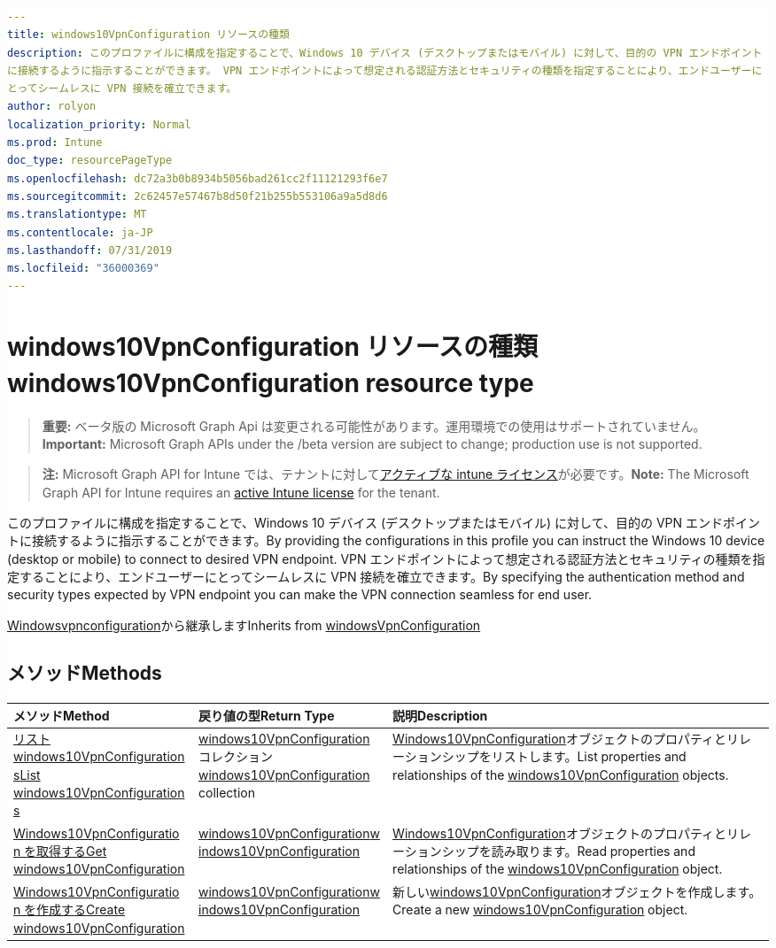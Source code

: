 ```yaml
---
title: windows10VpnConfiguration リソースの種類
description: このプロファイルに構成を指定することで、Windows 10 デバイス (デスクトップまたはモバイル) に対して、目的の VPN エンドポイントに接続するように指示することができます。 VPN エンドポイントによって想定される認証方法とセキュリティの種類を指定することにより、エンドユーザーにとってシームレスに VPN 接続を確立できます。
author: rolyon
localization_priority: Normal
ms.prod: Intune
doc_type: resourcePageType
ms.openlocfilehash: dc72a3b0b8934b5056bad261cc2f11121293f6e7
ms.sourcegitcommit: 2c62457e57467b8d50f21b255b553106a9a5d8d6
ms.translationtype: MT
ms.contentlocale: ja-JP
ms.lasthandoff: 07/31/2019
ms.locfileid: "36000369"
---
```

# <a name="windows10vpnconfiguration-resource-type"></a><span data-ttu-id="4a8a8-104">windows10VpnConfiguration リソースの種類</span><span class="sxs-lookup"><span data-stu-id="4a8a8-104">windows10VpnConfiguration resource type</span></span>

> <span data-ttu-id="4a8a8-105">**重要:** ベータ版の Microsoft Graph Api は変更される可能性があります。運用環境での使用はサポートされていません。</span><span class="sxs-lookup"><span data-stu-id="4a8a8-105">**Important:** Microsoft Graph APIs under the /beta version are subject to change; production use is not supported.</span></span>

> <span data-ttu-id="4a8a8-106">**注:** Microsoft Graph API for Intune では、テナントに対して[アクティブな intune ライセンス](https://go.microsoft.com/fwlink/?linkid=839381)が必要です。</span><span class="sxs-lookup"><span data-stu-id="4a8a8-106">**Note:** The Microsoft Graph API for Intune requires an [active Intune license](https://go.microsoft.com/fwlink/?linkid=839381) for the tenant.</span></span>

<span data-ttu-id="4a8a8-107">このプロファイルに構成を指定することで、Windows 10 デバイス (デスクトップまたはモバイル) に対して、目的の VPN エンドポイントに接続するように指示することができます。</span><span class="sxs-lookup"><span data-stu-id="4a8a8-107">By providing the configurations in this profile you can instruct the Windows 10 device (desktop or mobile) to connect to desired VPN endpoint.</span></span> <span data-ttu-id="4a8a8-108">VPN エンドポイントによって想定される認証方法とセキュリティの種類を指定することにより、エンドユーザーにとってシームレスに VPN 接続を確立できます。</span><span class="sxs-lookup"><span data-stu-id="4a8a8-108">By specifying the authentication method and security types expected by VPN endpoint you can make the VPN connection seamless for end user.</span></span>


<span data-ttu-id="4a8a8-109">[Windowsvpnconfiguration](../resources/intune-deviceconfig-windowsvpnconfiguration.md)から継承します</span><span class="sxs-lookup"><span data-stu-id="4a8a8-109">Inherits from [windowsVpnConfiguration](../resources/intune-deviceconfig-windowsvpnconfiguration.md)</span></span>

## <a name="methods"></a><span data-ttu-id="4a8a8-110">メソッド</span><span class="sxs-lookup"><span data-stu-id="4a8a8-110">Methods</span></span>
|<span data-ttu-id="4a8a8-111">メソッド</span><span class="sxs-lookup"><span data-stu-id="4a8a8-111">Method</span></span>|<span data-ttu-id="4a8a8-112">戻り値の型</span><span class="sxs-lookup"><span data-stu-id="4a8a8-112">Return Type</span></span>|<span data-ttu-id="4a8a8-113">説明</span><span class="sxs-lookup"><span data-stu-id="4a8a8-113">Description</span></span>|
|:---|:---|:---|
|[<span data-ttu-id="4a8a8-114">リスト windows10VpnConfigurations</span><span class="sxs-lookup"><span data-stu-id="4a8a8-114">List windows10VpnConfigurations</span></span>](../api/intune-deviceconfig-windows10vpnconfiguration-list.md)|<span data-ttu-id="4a8a8-115">[windows10VpnConfiguration](../resources/intune-deviceconfig-windows10vpnconfiguration.md)コレクション</span><span class="sxs-lookup"><span data-stu-id="4a8a8-115">[windows10VpnConfiguration](../resources/intune-deviceconfig-windows10vpnconfiguration.md) collection</span></span>|<span data-ttu-id="4a8a8-116">[Windows10VpnConfiguration](../resources/intune-deviceconfig-windows10vpnconfiguration.md)オブジェクトのプロパティとリレーションシップをリストします。</span><span class="sxs-lookup"><span data-stu-id="4a8a8-116">List properties and relationships of the [windows10VpnConfiguration](../resources/intune-deviceconfig-windows10vpnconfiguration.md) objects.</span></span>|
|[<span data-ttu-id="4a8a8-117">Windows10VpnConfiguration を取得する</span><span class="sxs-lookup"><span data-stu-id="4a8a8-117">Get windows10VpnConfiguration</span></span>](../api/intune-deviceconfig-windows10vpnconfiguration-get.md)|[<span data-ttu-id="4a8a8-118">windows10VpnConfiguration</span><span class="sxs-lookup"><span data-stu-id="4a8a8-118">windows10VpnConfiguration</span></span>](../resources/intune-deviceconfig-windows10vpnconfiguration.md)|<span data-ttu-id="4a8a8-119">[Windows10VpnConfiguration](../resources/intune-deviceconfig-windows10vpnconfiguration.md)オブジェクトのプロパティとリレーションシップを読み取ります。</span><span class="sxs-lookup"><span data-stu-id="4a8a8-119">Read properties and relationships of the [windows10VpnConfiguration](../resources/intune-deviceconfig-windows10vpnconfiguration.md) object.</span></span>|
|[<span data-ttu-id="4a8a8-120">Windows10VpnConfiguration を作成する</span><span class="sxs-lookup"><span data-stu-id="4a8a8-120">Create windows10VpnConfiguration</span></span>](../api/intune-deviceconfig-windows10vpnconfiguration-create.md)|[<span data-ttu-id="4a8a8-121">windows10VpnConfiguration</span><span class="sxs-lookup"><span data-stu-id="4a8a8-121">windows10VpnConfiguration</span></span>](../resources/intune-deviceconfig-windows10vpnconfiguration.md)|<span data-ttu-id="4a8a8-122">新しい[windows10VpnConfiguration](../resources/intune-deviceconfig-windows10vpnconfiguration.md)オブジェクトを作成します。</span><span class="sxs-lookup"><span data-stu-id="4a8a8-122">Create a new [windows10VpnConfiguration](../resources/intune-deviceconfig-windows10vpnconfiguration.md) object.</span></span>|